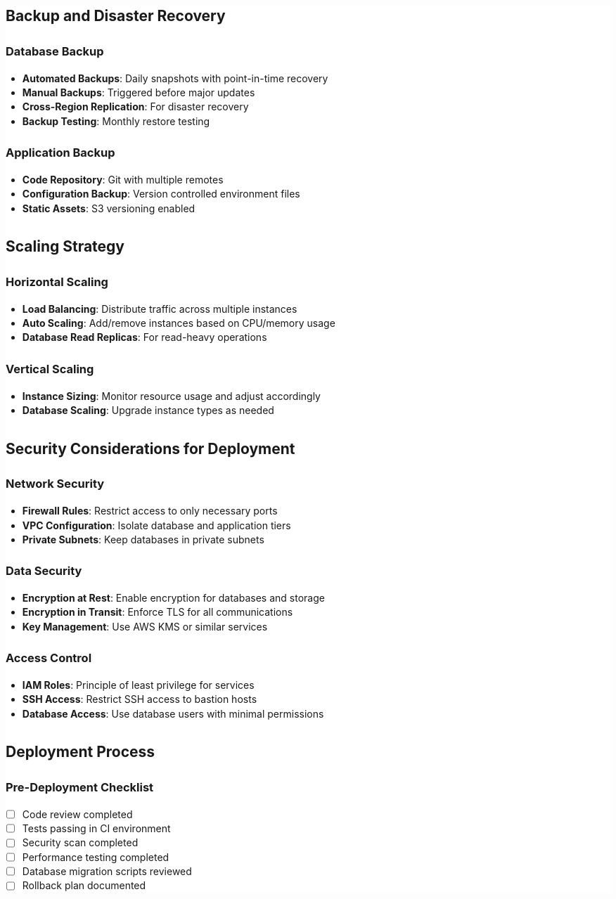 ## Backup and Disaster Recovery

### Database Backup
- **Automated Backups**: Daily snapshots with point-in-time recovery
- **Manual Backups**: Triggered before major updates
- **Cross-Region Replication**: For disaster recovery
- **Backup Testing**: Monthly restore testing

### Application Backup
- **Code Repository**: Git with multiple remotes
- **Configuration Backup**: Version controlled environment files
- **Static Assets**: S3 versioning enabled

## Scaling Strategy

### Horizontal Scaling
- **Load Balancing**: Distribute traffic across multiple instances
- **Auto Scaling**: Add/remove instances based on CPU/memory usage
- **Database Read Replicas**: For read-heavy operations

### Vertical Scaling
- **Instance Sizing**: Monitor resource usage and adjust accordingly
- **Database Scaling**: Upgrade instance types as needed

## Security Considerations for Deployment

### Network Security
- **Firewall Rules**: Restrict access to only necessary ports
- **VPC Configuration**: Isolate database and application tiers
- **Private Subnets**: Keep databases in private subnets

### Data Security
- **Encryption at Rest**: Enable encryption for databases and storage
- **Encryption in Transit**: Enforce TLS for all communications
- **Key Management**: Use AWS KMS or similar services

### Access Control
- **IAM Roles**: Principle of least privilege for services
- **SSH Access**: Restrict SSH access to bastion hosts
- **Database Access**: Use database users with minimal permissions

## Deployment Process

### Pre-Deployment Checklist
- [ ] Code review completed
- [ ] Tests passing in CI environment
- [ ] Security scan completed
- [ ] Performance testing completed
- [ ] Database migration scripts reviewed
- [ ] Rollback plan documented
